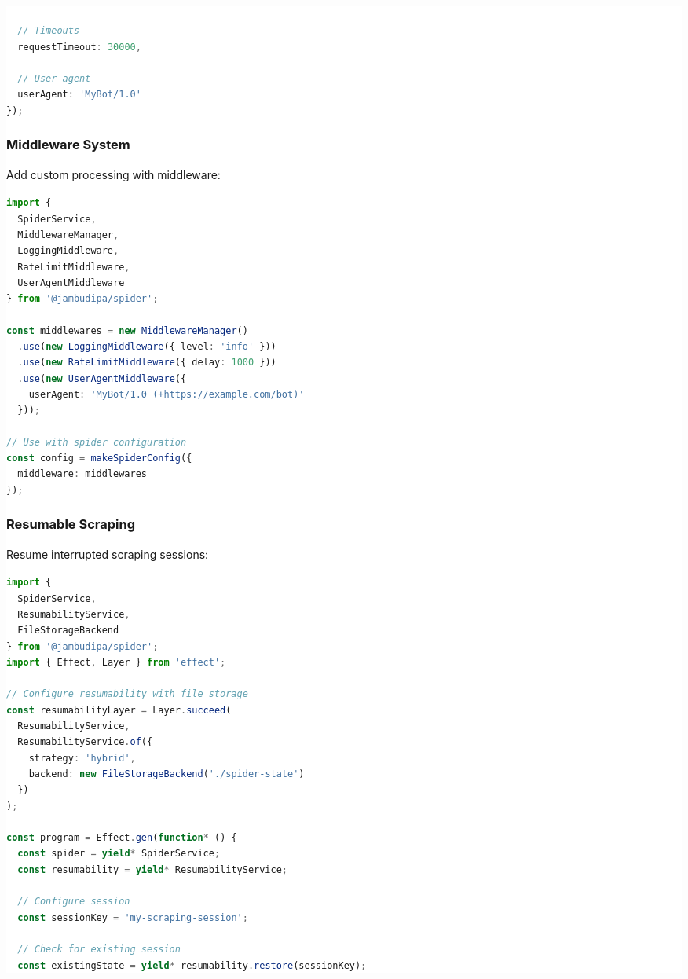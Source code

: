```typescript
  
  // Timeouts
  requestTimeout: 30000,
  
  // User agent
  userAgent: 'MyBot/1.0'
});
```

### Middleware System

Add custom processing with middleware:

```typescript
import { 
  SpiderService, 
  MiddlewareManager,
  LoggingMiddleware,
  RateLimitMiddleware,
  UserAgentMiddleware 
} from '@jambudipa/spider';

const middlewares = new MiddlewareManager()
  .use(new LoggingMiddleware({ level: 'info' }))
  .use(new RateLimitMiddleware({ delay: 1000 }))
  .use(new UserAgentMiddleware({ 
    userAgent: 'MyBot/1.0 (+https://example.com/bot)' 
  }));

// Use with spider configuration
const config = makeSpiderConfig({
  middleware: middlewares
});
```

### Resumable Scraping

Resume interrupted scraping sessions:

```typescript
import { 
  SpiderService, 
  ResumabilityService,
  FileStorageBackend 
} from '@jambudipa/spider';
import { Effect, Layer } from 'effect';

// Configure resumability with file storage
const resumabilityLayer = Layer.succeed(
  ResumabilityService,
  ResumabilityService.of({
    strategy: 'hybrid',
    backend: new FileStorageBackend('./spider-state')
  })
);

const program = Effect.gen(function* () {
  const spider = yield* SpiderService;
  const resumability = yield* ResumabilityService;
  
  // Configure session
  const sessionKey = 'my-scraping-session';
  
  // Check for existing session
  const existingState = yield* resumability.restore(sessionKey);
```